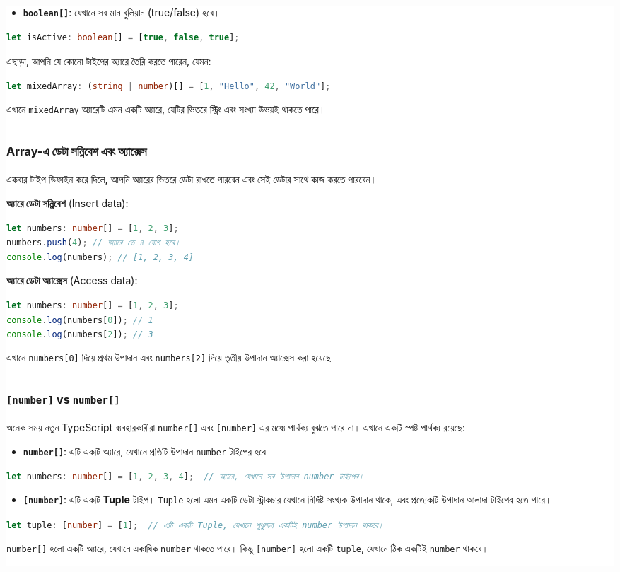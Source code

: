 - **`boolean[]`**: যেখানে সব মান বুলিয়ান (true/false) হবে।
```typescript
let isActive: boolean[] = [true, false, true];
```

এছাড়া, আপনি যে কোনো টাইপের অ্যারে তৈরি করতে পারেন, যেমন:

```typescript
let mixedArray: (string | number)[] = [1, "Hello", 42, "World"];
```

এখানে `mixedArray` অ্যারেটি এমন একটি অ্যারে, যেটির ভিতরে স্ট্রিং এবং সংখ্যা উভয়ই থাকতে পারে।

---

### **Array-এ ডেটা সন্নিবেশ এবং অ্যাক্সেস**
একবার টাইপ ডিফাইন করে দিলে, আপনি অ্যারের ভিতরে ডেটা রাখতে পারবেন এবং সেই ডেটার সাথে কাজ করতে পারবেন।

**অ্যারে ডেটা সন্নিবেশ** (Insert data):
```typescript
let numbers: number[] = [1, 2, 3];
numbers.push(4); // অ্যারে-তে ৪ যোগ হবে।
console.log(numbers); // [1, 2, 3, 4]
```

**অ্যারে ডেটা অ্যাক্সেস** (Access data):
```typescript
let numbers: number[] = [1, 2, 3];
console.log(numbers[0]); // 1
console.log(numbers[2]); // 3
```

এখানে `numbers[0]` দিয়ে প্রথম উপাদান এবং `numbers[2]` দিয়ে তৃতীয় উপাদান অ্যাক্সেস করা হয়েছে।

---

### **`[number]` vs `number[]`**
অনেক সময় নতুন TypeScript ব্যবহারকারীরা `number[]` এবং `[number]` এর মধ্যে পার্থক্য বুঝতে পারে না। এখানে একটি স্পষ্ট পার্থক্য রয়েছে:

- **`number[]`**: এটি একটি অ্যারে, যেখানে প্রতিটি উপাদান `number` টাইপের হবে।
  
```typescript
let numbers: number[] = [1, 2, 3, 4];  // অ্যারে, যেখানে সব উপাদান number টাইপের।
```

- **`[number]`**: এটি একটি **Tuple** টাইপ। `Tuple` হলো এমন একটি ডেটা স্ট্রাকচার যেখানে নির্দিষ্ট সংখ্যক উপাদান থাকে, এবং প্রত্যেকটি উপাদান আলাদা টাইপের হতে পারে।

```typescript
let tuple: [number] = [1];  // এটি একটি Tuple, যেখানে শুধুমাত্র একটিই number উপাদান থাকবে।
```

 `number[]` হলো একটি অ্যারে, যেখানে একাধিক `number` থাকতে পারে। কিন্তু `[number]` হলো একটি `tuple`, যেখানে ঠিক একটিই `number` থাকবে।

---

